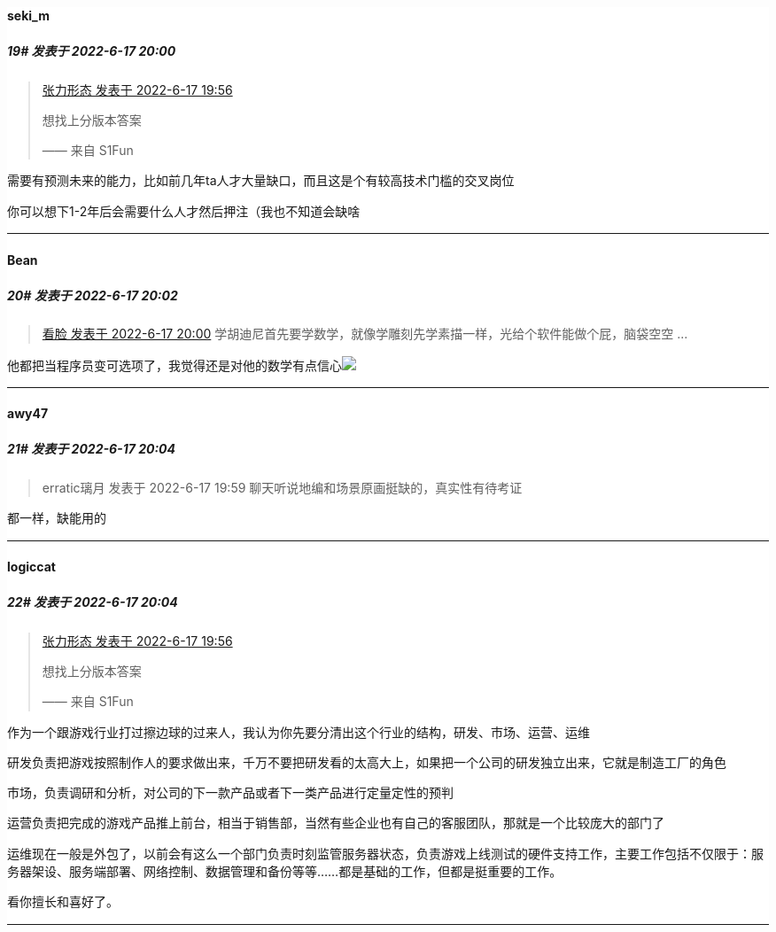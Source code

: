 ####  seki_m  
##### 19#       发表于 2022-6-17 20:00

<blockquote><a href="httphttps://bbs.saraba1st.com/2b/forum.php?mod=redirect&amp;goto=findpost&amp;pid=56310488&amp;ptid=2076403" target="_blank">张力形态 发表于 2022-6-17 19:56</a>

想找上分版本答案

—— 来自 S1Fun</blockquote>
需要有预测未来的能力，比如前几年ta人才大量缺口，而且这是个有较高技术门槛的交叉岗位

你可以想下1-2年后会需要什么人才然后押注（我也不知道会缺啥

*****

####  Bean  
##### 20#       发表于 2022-6-17 20:02

<blockquote><a href="httphttps://bbs.saraba1st.com/2b/forum.php?mod=redirect&amp;goto=findpost&amp;pid=56310535&amp;ptid=2076403" target="_blank">看脸 发表于 2022-6-17 20:00</a>
学胡迪尼首先要学数学，就像学雕刻先学素描一样，光给个软件能做个屁，脑袋空空 ...</blockquote>
他都把当程序员变可选项了，我觉得还是对他的数学有点信心<img src="https://static.saraba1st.com/image/smiley/face2017/067.png" referrerpolicy="no-referrer">

*****

####  awy47  
##### 21#       发表于 2022-6-17 20:04

<blockquote>erratic璃月 发表于 2022-6-17 19:59
聊天听说地编和场景原画挺缺的，真实性有待考证</blockquote>
都一样，缺能用的

*****

####  logiccat  
##### 22#       发表于 2022-6-17 20:04

<blockquote><a href="httphttps://bbs.saraba1st.com/2b/forum.php?mod=redirect&amp;goto=findpost&amp;pid=56310488&amp;ptid=2076403" target="_blank">张力形态 发表于 2022-6-17 19:56</a>

想找上分版本答案

—— 来自 S1Fun</blockquote>
作为一个跟游戏行业打过擦边球的过来人，我认为你先要分清出这个行业的结构，研发、市场、运营、运维

研发负责把游戏按照制作人的要求做出来，千万不要把研发看的太高大上，如果把一个公司的研发独立出来，它就是制造工厂的角色

市场，负责调研和分析，对公司的下一款产品或者下一类产品进行定量定性的预判

运营负责把完成的游戏产品推上前台，相当于销售部，当然有些企业也有自己的客服团队，那就是一个比较庞大的部门了

运维现在一般是外包了，以前会有这么一个部门负责时刻监管服务器状态，负责游戏上线测试的硬件支持工作，主要工作包括不仅限于：服务器架设、服务端部署、网络控制、数据管理和备份等等……都是基础的工作，但都是挺重要的工作。

看你擅长和喜好了。

*****
